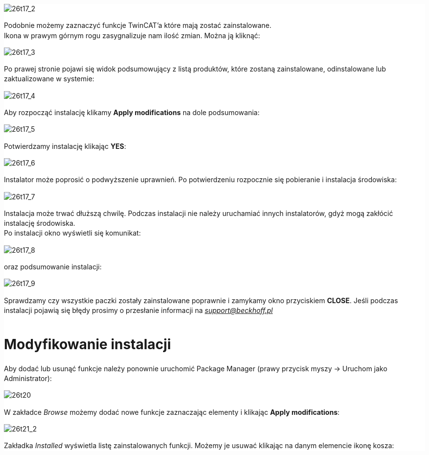 ![26t17_2](https://ba-pl.github.io/wiki/assets/images/4026/26t17_2.png "26t17_2")

Podobnie możemy zaznaczyć funkcje TwinCAT’a które mają zostać zainstalowane.
<br>
Ikona w prawym górnym rogu zasygnalizuje nam ilość zmian. Można ją kliknąć:

![26t17_3](https://ba-pl.github.io/wiki/assets/images/4026/26t17_3.png "26t17_3")

Po prawej stronie pojawi się widok podsumowujący z listą produktów, które zostaną zainstalowane, odinstalowane lub zaktualizowane w systemie:

![26t17_4](https://ba-pl.github.io/wiki/assets/images/4026/26t17_4.png "26t17_4")

Aby rozpocząć instalację klikamy **Apply modifications** na dole podsumowania:

![26t17_5](https://ba-pl.github.io/wiki/assets/images/4026/26t17_5.png "26t17_5")

Potwierdzamy instalację klikając **YES**:

![26t17_6](https://ba-pl.github.io/wiki/assets/images/4026/26t17_6.png "26t17_6")

Instalator może poprosić o podwyższenie uprawnień. Po potwierdzeniu rozpocznie się pobieranie i instalacja środowiska:

![26t17_7](https://ba-pl.github.io/wiki/assets/images/4026/26t17_7.png "26t17_7")

Instalacja może trwać dłuższą chwilę. Podczas instalacji nie należy uruchamiać innych instalatorów, gdyż mogą zakłócić instalację środowiska.
<br>
Po instalacji okno wyświetli się komunikat:

![26t17_8](https://ba-pl.github.io/wiki/assets/images/4026/26t17_8.png "26t17_8")

oraz podsumowanie instalacji:

![26t17_9](https://ba-pl.github.io/wiki/assets/images/4026/26t17_9.png "26t17_9")

Sprawdzamy czy wszystkie paczki zostały zainstalowane poprawnie i zamykamy okno przyciskiem **CLOSE**. Jeśli podczas instalacji pojawią się błędy prosimy o przesłanie informacji na *support@beckhoff.pl*
# Modyfikowanie instalacji 
Aby dodać lub usunąć funkcje należy ponownie uruchomić Package Manager (prawy przycisk myszy -> Uruchom jako Administrator):

![26t20](https://ba-pl.github.io/wiki/assets/images/4026/26t20.png "26t20")

W zakładce *Browse*  możemy dodać nowe funkcje zaznaczając elementy i klikając **Apply modifications**:

![26t21_2](https://ba-pl.github.io/wiki/assets/images/4026/26t21_2.png "26t21_2")

Zakładka *Installed* wyświetla listę zainstalowanych funkcji. Możemy je usuwać klikając na danym elemencie ikonę kosza:

